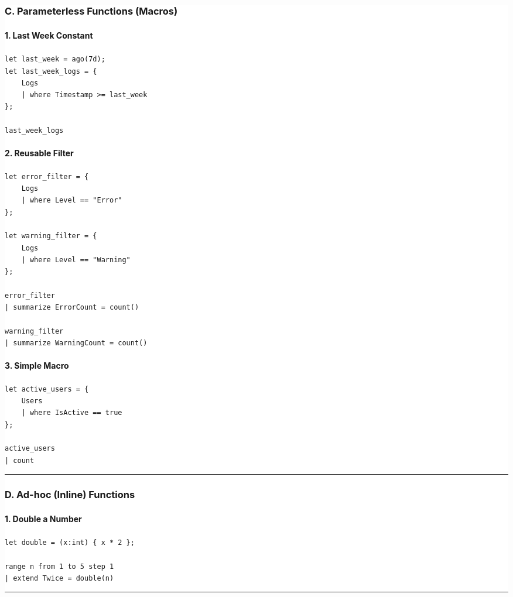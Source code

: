 
### **C. Parameterless Functions (Macros)**

#### **1. Last Week Constant**

```kql
let last_week = ago(7d);
let last_week_logs = {
    Logs
    | where Timestamp >= last_week
};

last_week_logs
```

#### **2. Reusable Filter**

```kql
let error_filter = {
    Logs
    | where Level == "Error"
};

let warning_filter = {
    Logs
    | where Level == "Warning"
};

error_filter
| summarize ErrorCount = count()

warning_filter
| summarize WarningCount = count()
```

#### **3. Simple Macro**

```kql
let active_users = {
    Users
    | where IsActive == true
};

active_users
| count
```

---

### **D. Ad-hoc (Inline) Functions**

#### **1. Double a Number**

```kql
let double = (x:int) { x * 2 };

range n from 1 to 5 step 1
| extend Twice = double(n)
```

---
